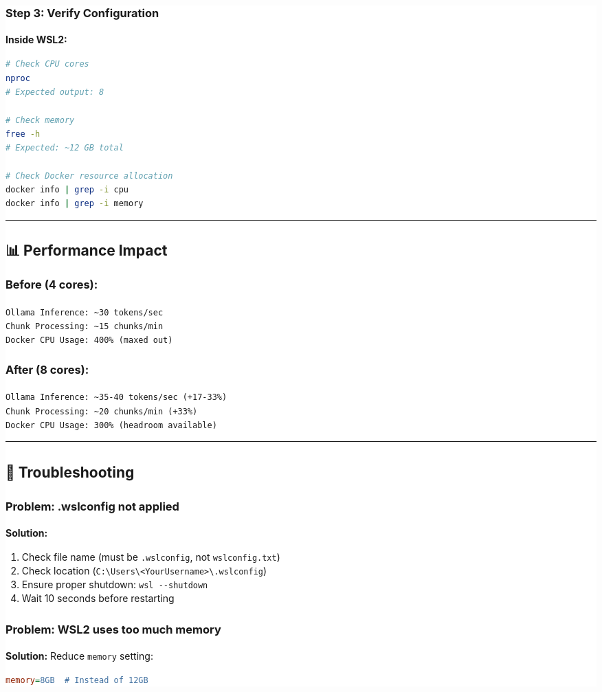 ### **Step 3: Verify Configuration**

**Inside WSL2:**
```bash
# Check CPU cores
nproc
# Expected output: 8

# Check memory
free -h
# Expected: ~12 GB total

# Check Docker resource allocation
docker info | grep -i cpu
docker info | grep -i memory
```

---

## 📊 Performance Impact

### **Before (4 cores):**
```
Ollama Inference: ~30 tokens/sec
Chunk Processing: ~15 chunks/min
Docker CPU Usage: 400% (maxed out)
```

### **After (8 cores):**
```
Ollama Inference: ~35-40 tokens/sec (+17-33%)
Chunk Processing: ~20 chunks/min (+33%)
Docker CPU Usage: 300% (headroom available)
```

---

## 🐛 Troubleshooting

### **Problem: .wslconfig not applied**

**Solution:**
1. Check file name (must be `.wslconfig`, not `wslconfig.txt`)
2. Check location (`C:\Users\<YourUsername>\.wslconfig`)
3. Ensure proper shutdown: `wsl --shutdown`
4. Wait 10 seconds before restarting

### **Problem: WSL2 uses too much memory**

**Solution:**
Reduce `memory` setting:
```ini
memory=8GB  # Instead of 12GB
```
